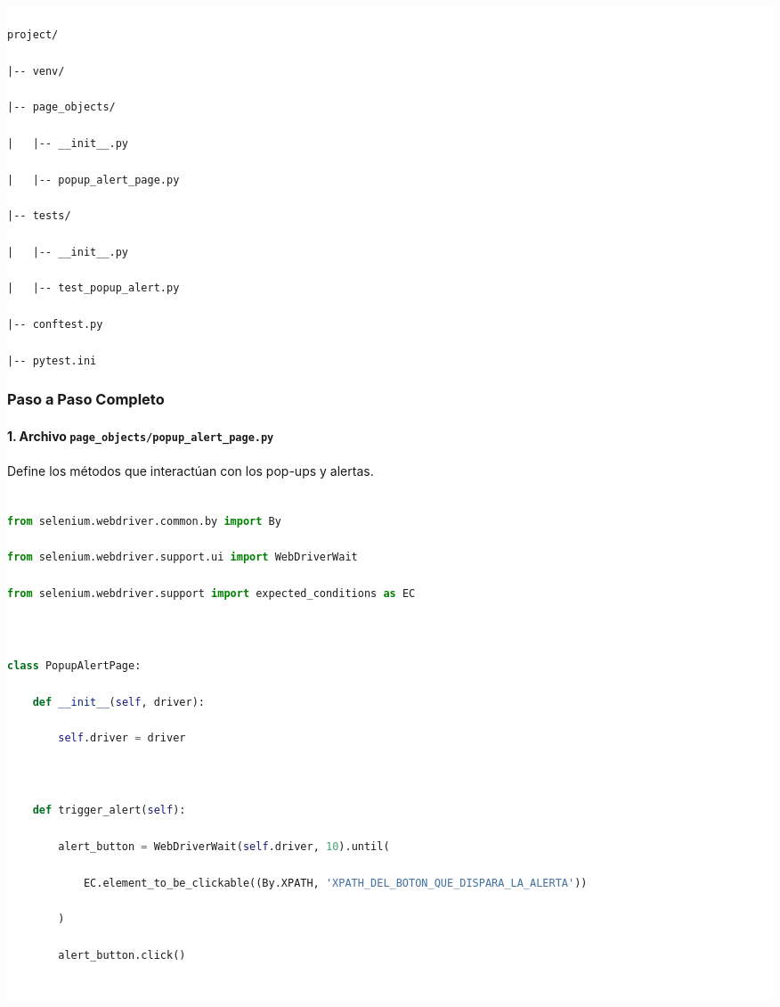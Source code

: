``` 

project/ 

|-- venv/ 

|-- page_objects/ 

|   |-- __init__.py 

|   |-- popup_alert_page.py 

|-- tests/ 

|   |-- __init__.py 

|   |-- test_popup_alert.py 

|-- conftest.py 

|-- pytest.ini 

``` 

  

### Paso a Paso Completo 

  

#### 1. Archivo `page_objects/popup_alert_page.py` 

  

Define los métodos que interactúan con los pop-ups y alertas. 

  

```python 

from selenium.webdriver.common.by import By 

from selenium.webdriver.support.ui import WebDriverWait 

from selenium.webdriver.support import expected_conditions as EC 

  

class PopupAlertPage: 

    def __init__(self, driver): 

        self.driver = driver 

  

    def trigger_alert(self): 

        alert_button = WebDriverWait(self.driver, 10).until( 

            EC.element_to_be_clickable((By.XPATH, 'XPATH_DEL_BOTON_QUE_DISPARA_LA_ALERTA')) 

        ) 

        alert_button.click() 

  

```